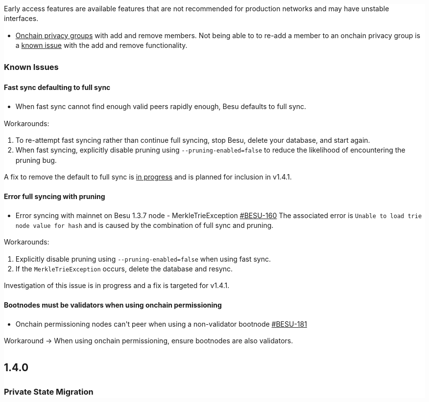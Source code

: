 Early access features are available features that are not recommended for
production networks and may have unstable interfaces.

- [Onchain privacy groups](https://besu.hyperledger.org/en/latest/Concepts/Privacy/Onchain-PrivacyGroups/)
  with add and remove members. Not being able to to re-add a member to an
  onchain privacy group is a
  [known issue](https://github.com/hyperledger/besu/issues/455) with the add and
  remove functionality.

### Known Issues

#### Fast sync defaulting to full sync

- When fast sync cannot find enough valid peers rapidly enough, Besu defaults to
  full sync.

Workarounds:

1. To re-attempt fast syncing rather than continue full syncing, stop Besu,
   delete your database, and start again.
2. When fast syncing, explicitly disable pruning using `--pruning-enabled=false`
   to reduce the likelihood of encountering the pruning bug.

A fix to remove the default to full sync is
[in progress](https://github.com/hyperledger/besu/pull/427) and is planned for
inclusion in v1.4.1.

#### Error full syncing with pruning

- Error syncing with mainnet on Besu 1.3.7 node - MerkleTrieException
  [\#BESU-160](https://jira.hyperledger.org/browse/BESU-160) The associated
  error is `Unable to load trie node value for hash` and is caused by the
  combination of full sync and pruning.

Workarounds:

1. Explicitly disable pruning using `--pruning-enabled=false` when using fast
   sync.
2. If the `MerkleTrieException` occurs, delete the database and resync.

Investigation of this issue is in progress and a fix is targeted for v1.4.1.

#### Bootnodes must be validators when using onchain permissioning

- Onchain permissioning nodes can't peer when using a non-validator bootnode
  [\#BESU-181](https://jira.hyperledger.org/browse/BESU-181)

Workaround -> When using onchain permissioning, ensure bootnodes are also
validators.

## 1.4.0

### Private State Migration
